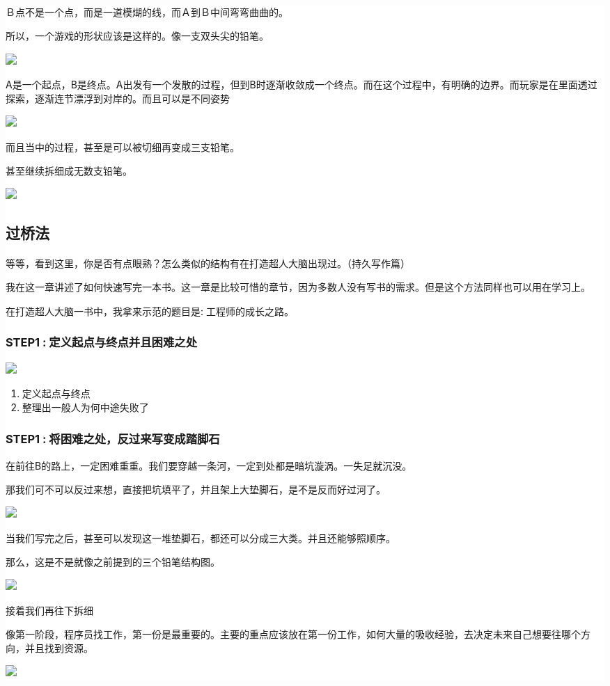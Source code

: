 Ｂ点不是一个点，而是一道模煳的线，而Ａ到Ｂ中间弯弯曲曲的。

所以，一个游戏的形状应该是这样的。像一支双头尖的铅笔。

![](images/20211024145504.png)



A是一个起点，B是终点。A出发有一个发散的过程，但到B时逐渐收敛成一个终点。而在这个过程中，有明确的边界。而玩家是在里面透过探索，逐渐连节漂浮到对岸的。而且可以是不同姿势


![](images/20211024145540.png)


而且当中的过程，甚至是可以被切细再变成三支铅笔。




甚至继续拆细成无数支铅笔。

![](images/2021-10-24-31533.png)

## 过桥法

等等，看到这里，你是否有点眼熟？怎么类似的结构有在打造超人大脑出现过。（持久写作篇）

我在这一章讲述了如何快速写完一本书。这一章是比较可惜的章节，因为多数人没有写书的需求。但是这个方法同样也可以用在学习上。

在打造超人大脑一书中，我拿来示范的题目是: 工程师的成长之路。

### STEP1 : 定义起点与终点并且困难之处

![](images/20211024135558.png)

1. 定义起点与终点
2. 整理出一般人为何中途失败了

### STEP1 : 将困难之处，反过来写变成踏脚石

在前往B的路上，一定困难重重。我们要穿越一条河，一定到处都是暗坑漩涡。一失足就沉没。

那我们可不可以反过来想，直接把坑填平了，并且架上大垫脚石，是不是反而好过河了。

![](images/20211023164503.png)

当我们写完之后，甚至可以发现这一堆垫脚石，都还可以分成三大类。并且还能够照顺序。

那么，这是不是就像之前提到的三个铅笔结构图。

![](images/2021-10-24-31203.png)


接着我们再往下拆细

像第一阶段，程序员找工作，第一份是最重要的。主要的重点应该放在第一份工作，如何大量的吸收经验，去决定未来自己想要往哪个方向，并且找到资源。

![](images/20211023164609.png)
